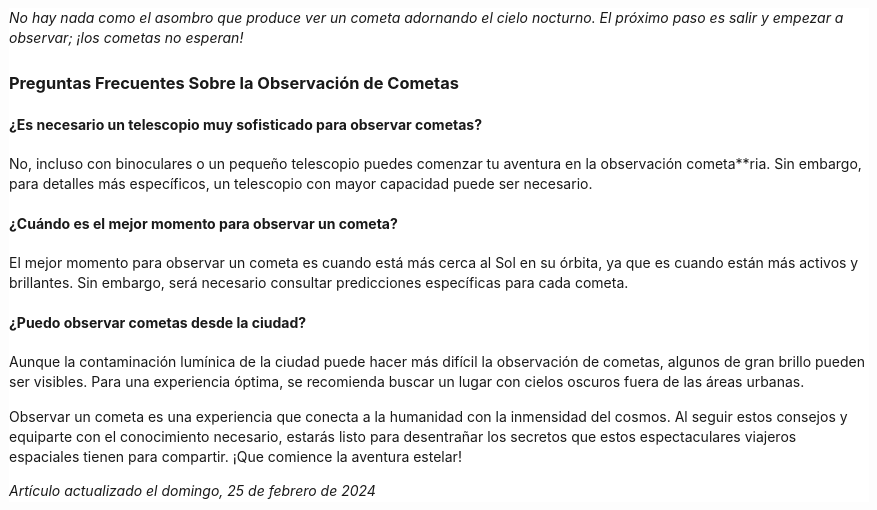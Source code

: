 *No hay nada como el asombro que produce ver un cometa adornando el cielo nocturno. El próximo paso es salir y empezar a observar; ¡los cometas no esperan!*

### Preguntas Frecuentes Sobre la Observación de Cometas

#### ¿Es necesario un telescopio muy sofisticado para observar cometas?

No, incluso con binoculares o un pequeño telescopio puedes comenzar tu aventura en la observación cometa**ria. Sin embargo, para detalles más específicos, un telescopio con mayor capacidad puede ser necesario.

#### ¿Cuándo es el mejor momento para observar un cometa?

El mejor momento para observar un cometa es cuando está más cerca al Sol en su órbita, ya que es cuando están más activos y brillantes. Sin embargo, será necesario consultar predicciones específicas para cada cometa. 

#### ¿Puedo observar cometas desde la ciudad?

Aunque la contaminación lumínica de la ciudad puede hacer más difícil la observación de cometas, algunos de gran brillo pueden ser visibles. Para una experiencia óptima, se recomienda buscar un lugar con cielos oscuros fuera de las áreas urbanas.

Observar un cometa es una experiencia que conecta a la humanidad con la inmensidad del cosmos. Al seguir estos consejos y equiparte con el conocimiento necesario, estarás listo para desentrañar los secretos que estos espectaculares viajeros espaciales tienen para compartir. ¡Que comience la aventura estelar!

_Artículo actualizado el domingo, 25 de febrero de 2024_